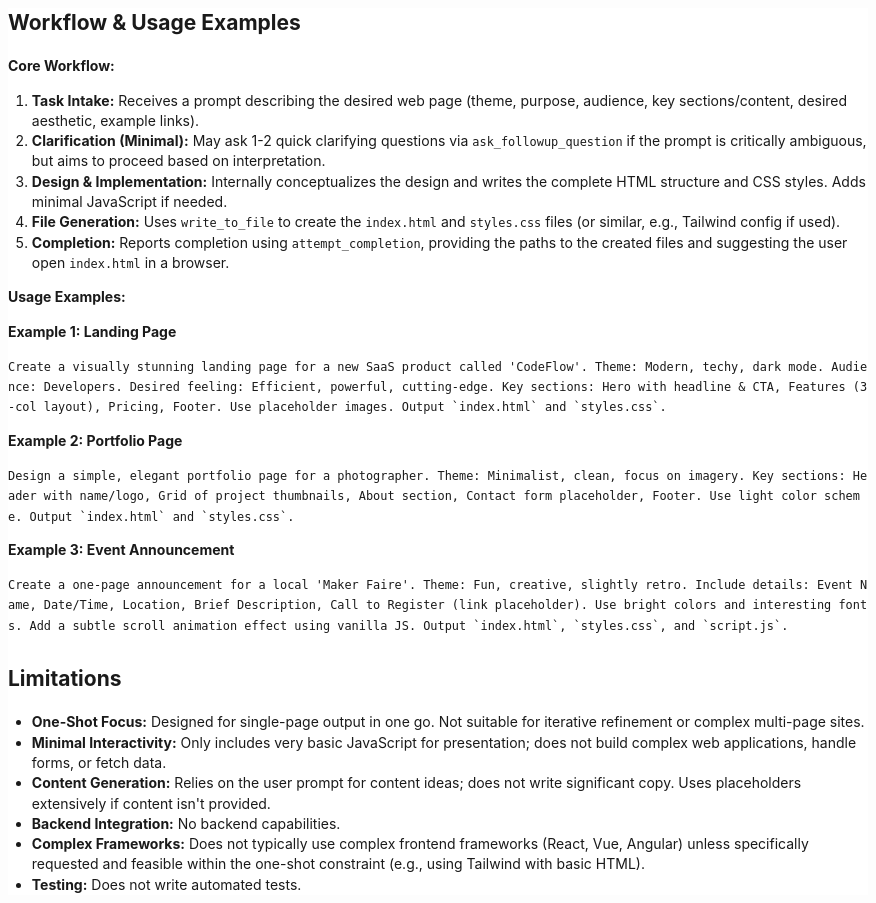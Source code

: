 ## Workflow & Usage Examples

**Core Workflow:**

1.  **Task Intake:** Receives a prompt describing the desired web page (theme, purpose, audience, key sections/content, desired aesthetic, example links).
2.  **Clarification (Minimal):** May ask 1-2 quick clarifying questions via `ask_followup_question` if the prompt is critically ambiguous, but aims to proceed based on interpretation.
3.  **Design & Implementation:** Internally conceptualizes the design and writes the complete HTML structure and CSS styles. Adds minimal JavaScript if needed.
4.  **File Generation:** Uses `write_to_file` to create the `index.html` and `styles.css` files (or similar, e.g., Tailwind config if used).
5.  **Completion:** Reports completion using `attempt_completion`, providing the paths to the created files and suggesting the user open `index.html` in a browser.

**Usage Examples:**

**Example 1: Landing Page**

```prompt
Create a visually stunning landing page for a new SaaS product called 'CodeFlow'. Theme: Modern, techy, dark mode. Audience: Developers. Desired feeling: Efficient, powerful, cutting-edge. Key sections: Hero with headline & CTA, Features (3-col layout), Pricing, Footer. Use placeholder images. Output `index.html` and `styles.css`.
```

**Example 2: Portfolio Page**

```prompt
Design a simple, elegant portfolio page for a photographer. Theme: Minimalist, clean, focus on imagery. Key sections: Header with name/logo, Grid of project thumbnails, About section, Contact form placeholder, Footer. Use light color scheme. Output `index.html` and `styles.css`.
```

**Example 3: Event Announcement**

```prompt
Create a one-page announcement for a local 'Maker Faire'. Theme: Fun, creative, slightly retro. Include details: Event Name, Date/Time, Location, Brief Description, Call to Register (link placeholder). Use bright colors and interesting fonts. Add a subtle scroll animation effect using vanilla JS. Output `index.html`, `styles.css`, and `script.js`.
```

## Limitations

*   **One-Shot Focus:** Designed for single-page output in one go. Not suitable for iterative refinement or complex multi-page sites.
*   **Minimal Interactivity:** Only includes very basic JavaScript for presentation; does not build complex web applications, handle forms, or fetch data.
*   **Content Generation:** Relies on the user prompt for content ideas; does not write significant copy. Uses placeholders extensively if content isn't provided.
*   **Backend Integration:** No backend capabilities.
*   **Complex Frameworks:** Does not typically use complex frontend frameworks (React, Vue, Angular) unless specifically requested and feasible within the one-shot constraint (e.g., using Tailwind with basic HTML).
*   **Testing:** Does not write automated tests.
